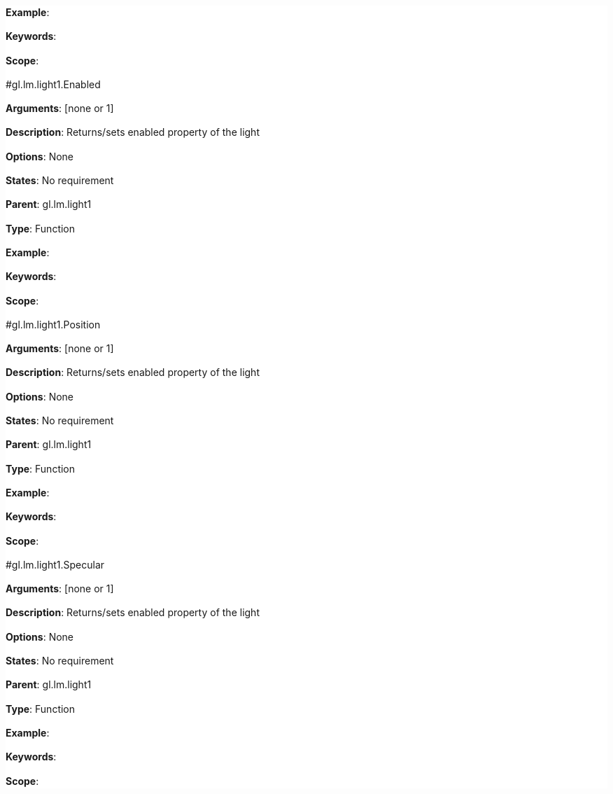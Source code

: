 **Example**:

**Keywords**:

**Scope**:

#gl.lm.light1.Enabled

**Arguments**: [none or 1]

**Description**: Returns/sets enabled property of the light

**Options**: None

**States**: No requirement

**Parent**: gl.lm.light1

**Type**: Function

**Example**:

**Keywords**:

**Scope**:

#gl.lm.light1.Position

**Arguments**: [none or 1]

**Description**: Returns/sets enabled property of the light

**Options**: None

**States**: No requirement

**Parent**: gl.lm.light1

**Type**: Function

**Example**:

**Keywords**:

**Scope**:

#gl.lm.light1.Specular

**Arguments**: [none or 1]

**Description**: Returns/sets enabled property of the light

**Options**: None

**States**: No requirement

**Parent**: gl.lm.light1

**Type**: Function

**Example**:

**Keywords**:

**Scope**:
